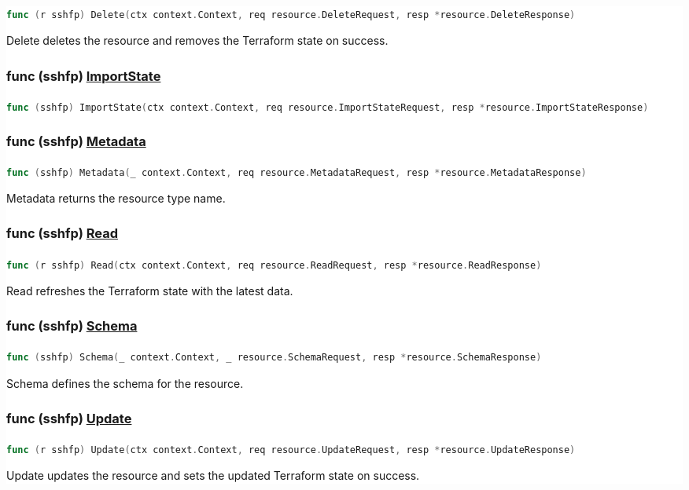 ```go
func (r sshfp) Delete(ctx context.Context, req resource.DeleteRequest, resp *resource.DeleteResponse)
```

Delete deletes the resource and removes the Terraform state on success.

### func \(sshfp\) [ImportState](<https://github.com/SuperBuker/terraform-provider-dns-he-net/tree/master/internal/resources/blob/master/internal/resources/SSHFP.go#L278>)

```go
func (sshfp) ImportState(ctx context.Context, req resource.ImportStateRequest, resp *resource.ImportStateResponse)
```

### func \(sshfp\) [Metadata](<https://github.com/SuperBuker/terraform-provider-dns-he-net/tree/master/internal/resources/blob/master/internal/resources/SSHFP.go#L37>)

```go
func (sshfp) Metadata(_ context.Context, req resource.MetadataRequest, resp *resource.MetadataResponse)
```

Metadata returns the resource type name.

### func \(sshfp\) [Read](<https://github.com/SuperBuker/terraform-provider-dns-he-net/tree/master/internal/resources/blob/master/internal/resources/SSHFP.go#L154>)

```go
func (r sshfp) Read(ctx context.Context, req resource.ReadRequest, resp *resource.ReadResponse)
```

Read refreshes the Terraform state with the latest data.

### func \(sshfp\) [Schema](<https://github.com/SuperBuker/terraform-provider-dns-he-net/tree/master/internal/resources/blob/master/internal/resources/SSHFP.go#L42>)

```go
func (sshfp) Schema(_ context.Context, _ resource.SchemaRequest, resp *resource.SchemaResponse)
```

Schema defines the schema for the resource.

### func \(sshfp\) [Update](<https://github.com/SuperBuker/terraform-provider-dns-he-net/tree/master/internal/resources/blob/master/internal/resources/SSHFP.go#L196>)

```go
func (r sshfp) Update(ctx context.Context, req resource.UpdateRequest, resp *resource.UpdateResponse)
```

Update updates the resource and sets the updated Terraform state on success.
